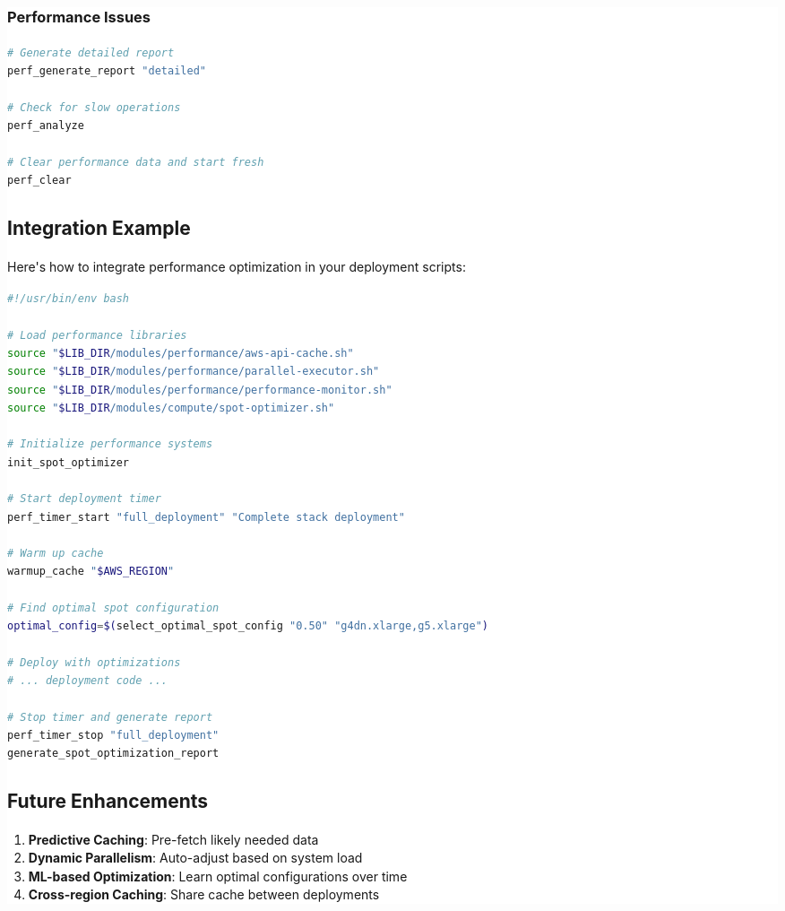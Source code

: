 ### Performance Issues

```bash
# Generate detailed report
perf_generate_report "detailed"

# Check for slow operations
perf_analyze

# Clear performance data and start fresh
perf_clear
```

## Integration Example

Here's how to integrate performance optimization in your deployment scripts:

```bash
#!/usr/bin/env bash

# Load performance libraries
source "$LIB_DIR/modules/performance/aws-api-cache.sh"
source "$LIB_DIR/modules/performance/parallel-executor.sh"
source "$LIB_DIR/modules/performance/performance-monitor.sh"
source "$LIB_DIR/modules/compute/spot-optimizer.sh"

# Initialize performance systems
init_spot_optimizer

# Start deployment timer
perf_timer_start "full_deployment" "Complete stack deployment"

# Warm up cache
warmup_cache "$AWS_REGION"

# Find optimal spot configuration
optimal_config=$(select_optimal_spot_config "0.50" "g4dn.xlarge,g5.xlarge")

# Deploy with optimizations
# ... deployment code ...

# Stop timer and generate report
perf_timer_stop "full_deployment"
generate_spot_optimization_report
```

## Future Enhancements

1. **Predictive Caching**: Pre-fetch likely needed data
2. **Dynamic Parallelism**: Auto-adjust based on system load
3. **ML-based Optimization**: Learn optimal configurations over time
4. **Cross-region Caching**: Share cache between deployments